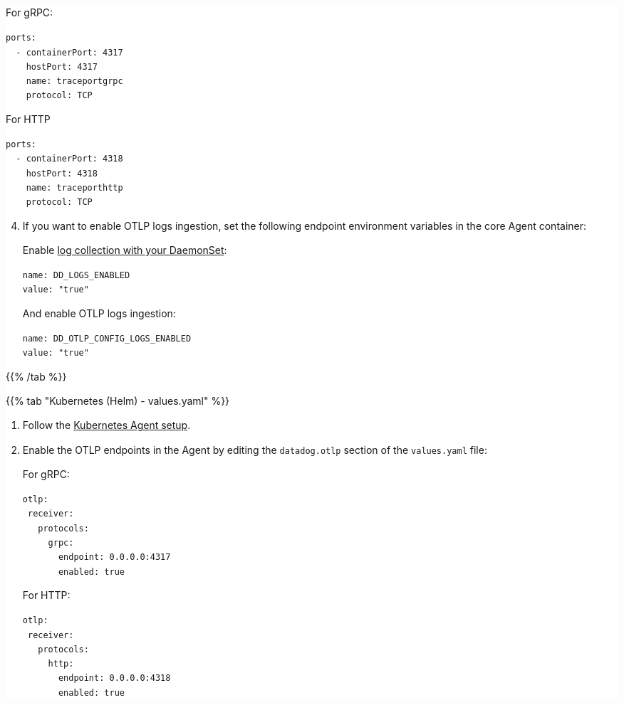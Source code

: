    For gRPC:
   ```
   ports:
     - containerPort: 4317
       hostPort: 4317
       name: traceportgrpc
       protocol: TCP
   ```

   For HTTP
   ```
   ports:
     - containerPort: 4318
       hostPort: 4318
       name: traceporthttp
       protocol: TCP
   ```

4. If you want to enable OTLP logs ingestion, set the following endpoint environment variables in the core Agent container:

   Enable [log collection with your DaemonSet][2]:
   ```
   name: DD_LOGS_ENABLED
   value: "true"
   ```

   And enable OTLP logs ingestion:
   ```
   name: DD_OTLP_CONFIG_LOGS_ENABLED
   value: "true"
   ```

[1]: /agent/kubernetes/?tab=daemonset
[2]: /containers/guide/kubernetes_daemonset/#log-collection
{{% /tab %}}

{{% tab "Kubernetes (Helm) - values.yaml" %}}

1. Follow the [Kubernetes Agent setup][1].

2. Enable the OTLP endpoints in the Agent by editing the `datadog.otlp` section of the `values.yaml` file:

   For gRPC:
   ```
   otlp:
    receiver:
      protocols:
        grpc:
          endpoint: 0.0.0.0:4317
          enabled: true
   ```

   For HTTP:
   ```
   otlp:
    receiver:
      protocols:
        http:
          endpoint: 0.0.0.0:4318
          enabled: true
   ```


[1]: https://gist.github.com/gbbr/4a54dd02d34ad05e694952e0a02e1c67
[2]: /agent/logs/
[1]: /agent/docker/
[1]: /agent/kubernetes/?tab=helm
[1]: /agent/kubernetes/?tab=helm
[1]: /agent/kubernetes/?tab=helm
[100]: /serverless/aws_lambda/opentelemetry/
[1]: /agent/docker/apm/#docker-network
[1]: https://opentelemetry.io/docs/instrumentation/
[2]: /metrics/open_telemetry/otlp_metric_types/
[3]: https://opentelemetry.io/docs/concepts/instrumenting/
[4]: https://github.com/DataDog/datadog-agent/blob/main/CHANGELOG.rst
[5]: https://github.com/open-telemetry/opentelemetry-collector/blob/main/receiver/otlpreceiver/config.md
[6]: https://github.com/DataDog/datadog-agent/blob/main/pkg/config/config_template.yaml
[10]: /opentelemetry/runtime_metrics/